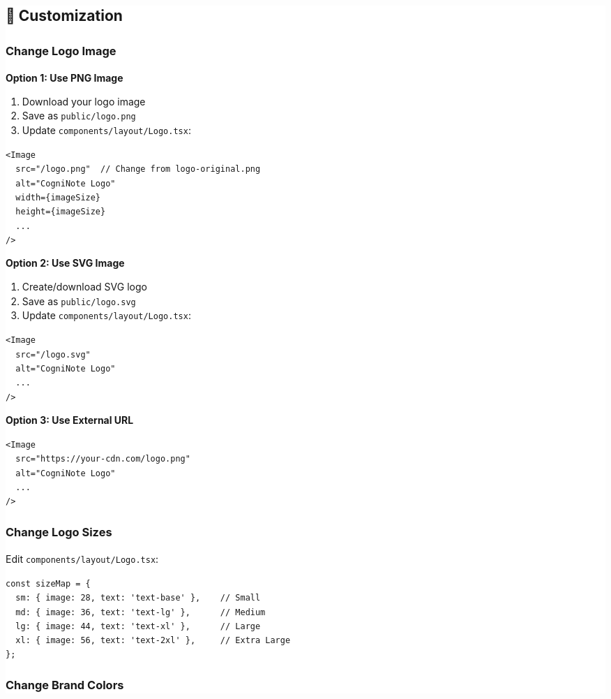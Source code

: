 
## 🔧 Customization

### Change Logo Image

**Option 1: Use PNG Image**
1. Download your logo image
2. Save as `public/logo.png`
3. Update `components/layout/Logo.tsx`:
```tsx
<Image
  src="/logo.png"  // Change from logo-original.png
  alt="CogniNote Logo"
  width={imageSize}
  height={imageSize}
  ...
/>
```

**Option 2: Use SVG Image**
1. Create/download SVG logo
2. Save as `public/logo.svg`
3. Update `components/layout/Logo.tsx`:
```tsx
<Image
  src="/logo.svg"
  alt="CogniNote Logo"
  ...
/>
```

**Option 3: Use External URL**
```tsx
<Image
  src="https://your-cdn.com/logo.png"
  alt="CogniNote Logo"
  ...
/>
```

### Change Logo Sizes

Edit `components/layout/Logo.tsx`:
```tsx
const sizeMap = {
  sm: { image: 28, text: 'text-base' },    // Small
  md: { image: 36, text: 'text-lg' },      // Medium
  lg: { image: 44, text: 'text-xl' },      // Large
  xl: { image: 56, text: 'text-2xl' },     // Extra Large
};
```

### Change Brand Colors
